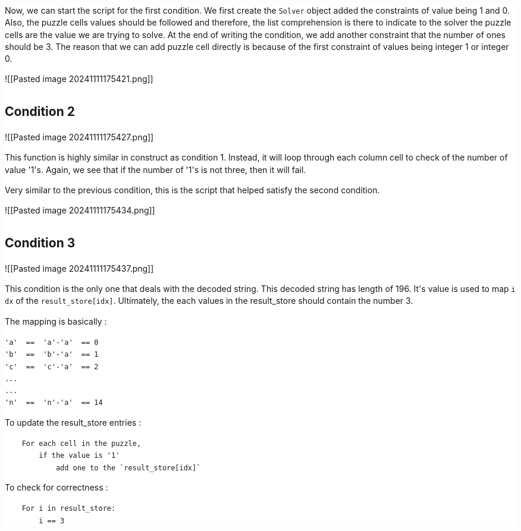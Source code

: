 Now, we can start the script for the first condition. We first create the `Solver` object added the constraints of value being 1 and 0. Also, the puzzle cells values should be followed and therefore, the list comprehension is there to indicate to the solver the puzzle cells are the value we are trying to solve. At the end of writing the condition, we add another constraint that the number of ones should be 3. The reason that we can add puzzle cell directly is because of the first constraint of values being integer 1 or integer 0.

![[Pasted image 20241111175421.png]]

## Condition 2 

![[Pasted image 20241111175427.png]]

This function is highly similar in construct as condition 1. Instead, it will loop through each column cell to check of the number of value '1's. Again, we see that if the number of '1's is not three, then it will fail.


Very similar to the previous condition, this is the script that helped satisfy the second condition.

![[Pasted image 20241111175434.png]]


## Condition 3

![[Pasted image 20241111175437.png]]

This condition is the only one that deals with the decoded string. This decoded string has length of 196. It's value is used to map `idx` of the `result_store[idx]`. Ultimately, the each values in the result_store should contain the number 3.

The mapping is basically :

```
'a'  ==  'a'-'a'  == 0
'b'  ==  'b'-'a'  == 1
'c'  ==  'c'-'a'  == 2
...
...
'n'  ==  'n'-'a'  == 14
```

To update the result_store entries :
```
    For each cell in the puzzle, 
        if the value is '1'
            add one to the `result_store[idx]`
```

To check for correctness :
```
    For i in result_store:
        i == 3 
```
